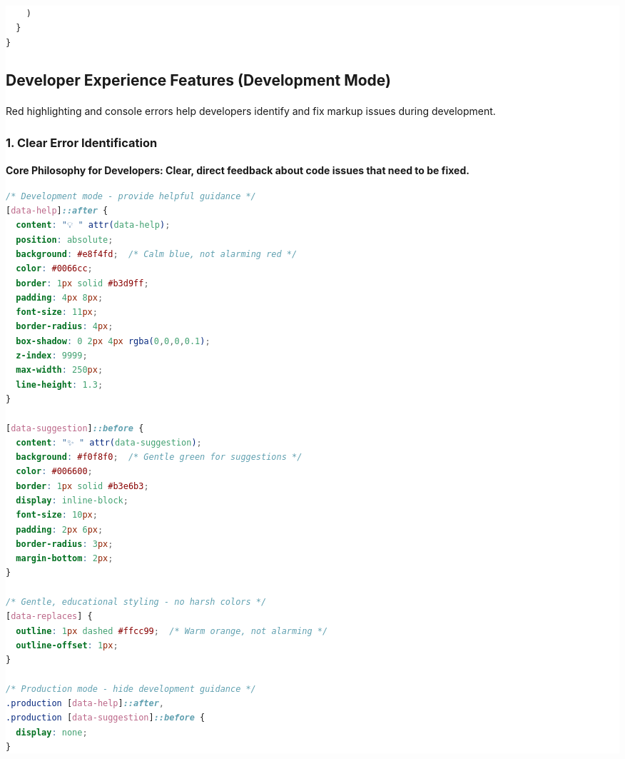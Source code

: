 ```typescript
    )
  }
}
```

## Developer Experience Features (Development Mode)

Red highlighting and console errors help developers identify and fix markup issues during development.

### 1. Clear Error Identification

**Core Philosophy for Developers: Clear, direct feedback about code issues that need to be fixed.**

```css
/* Development mode - provide helpful guidance */
[data-help]::after {
  content: "💡 " attr(data-help);
  position: absolute;
  background: #e8f4fd;  /* Calm blue, not alarming red */
  color: #0066cc;
  border: 1px solid #b3d9ff;
  padding: 4px 8px;
  font-size: 11px;
  border-radius: 4px;
  box-shadow: 0 2px 4px rgba(0,0,0,0.1);
  z-index: 9999;
  max-width: 250px;
  line-height: 1.3;
}

[data-suggestion]::before {
  content: "✨ " attr(data-suggestion);
  background: #f0f8f0;  /* Gentle green for suggestions */
  color: #006600;
  border: 1px solid #b3e6b3;
  display: inline-block;
  font-size: 10px;
  padding: 2px 6px;
  border-radius: 3px;
  margin-bottom: 2px;
}

/* Gentle, educational styling - no harsh colors */
[data-replaces] {
  outline: 1px dashed #ffcc99;  /* Warm orange, not alarming */
  outline-offset: 1px;
}

/* Production mode - hide development guidance */
.production [data-help]::after,
.production [data-suggestion]::before {
  display: none;
}
```
